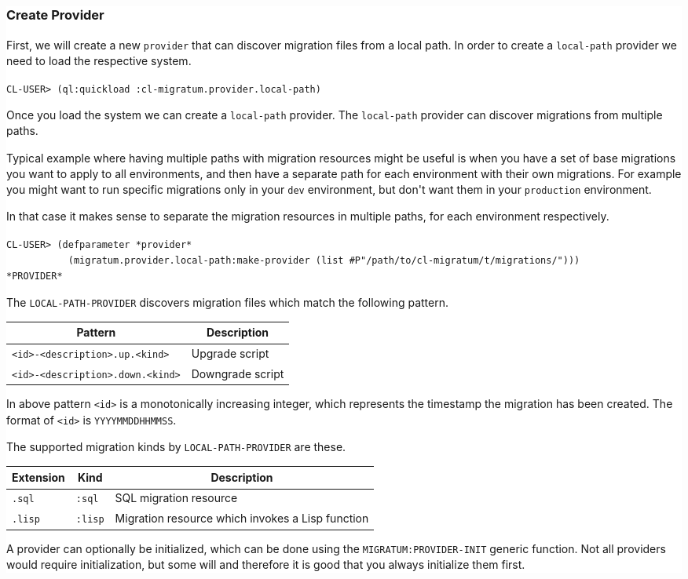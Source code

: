 ### Create Provider

First, we will create a new `provider` that can discover migration
files from a local path. In order to create a `local-path` provider we
need to load the respective system.

``` common-lisp
CL-USER> (ql:quickload :cl-migratum.provider.local-path)
```

Once you load the system we can create a `local-path` provider. The
`local-path` provider can discover migrations from multiple paths.

Typical example where having multiple paths with migration resources
might be useful is when you have a set of base migrations you want to
apply to all environments, and then have a separate path for each
environment with their own migrations. For example you might want to
run specific migrations only in your `dev` environment, but don't want
them in your `production` environment.

In that case it makes sense to separate the migration resources in
multiple paths, for each environment respectively.

``` common-lisp
CL-USER> (defparameter *provider*
           (migratum.provider.local-path:make-provider (list #P"/path/to/cl-migratum/t/migrations/")))
*PROVIDER*
```

The `LOCAL-PATH-PROVIDER` discovers migration files which match the
following pattern.

| Pattern                          | Description      |
|----------------------------------|------------------|
| `<id>-<description>.up.<kind>`   | Upgrade script   |
| `<id>-<description>.down.<kind>` | Downgrade script |

In above pattern `<id>` is a monotonically increasing integer, which
represents the timestamp the migration has been created. The format of
`<id>` is `YYYYMMDDHHMMSS`.

The supported migration kinds by `LOCAL-PATH-PROVIDER` are these.

| Extension | Kind    | Description                                      |
|-----------|---------|--------------------------------------------------|
| `.sql`    | `:sql`  | SQL migration resource                           |
| `.lisp`   | `:lisp` | Migration resource which invokes a Lisp function |

A provider can optionally be initialized, which can be done using the
`MIGRATUM:PROVIDER-INIT` generic function. Not all providers would
require initialization, but some will and therefore it is good that
you always initialize them first.
